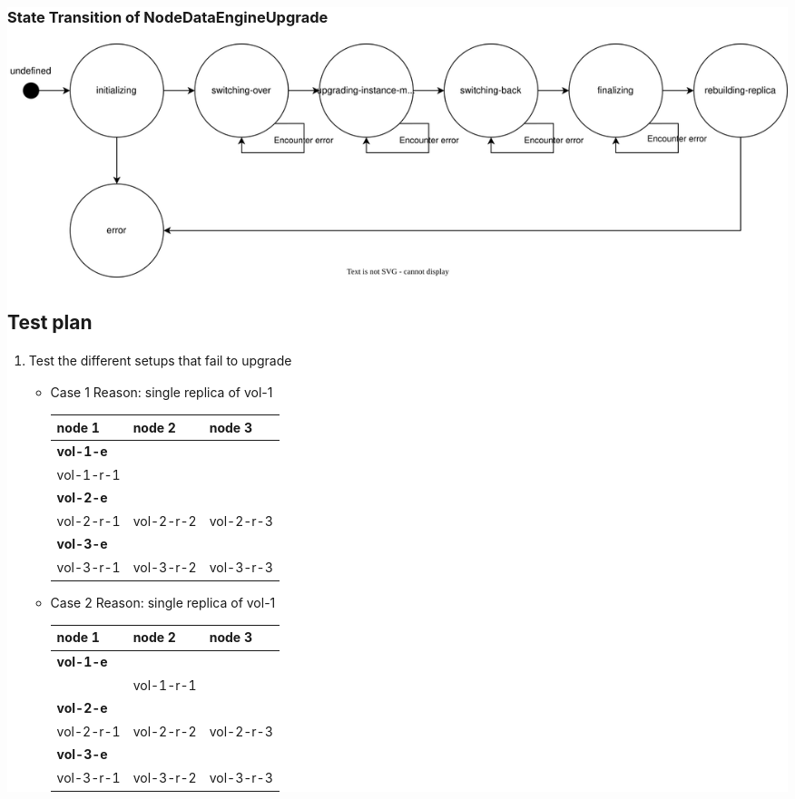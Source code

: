 ### State Transition of NodeDataEngineUpgrade

 ![State Transition of NodeDataEngineUpgrade](image/v2-data-engine-live-upgrade/state-transition.svg)


## Test plan

1. Test the different setups that fail to upgrade

	- Case 1
		Reason: single replica of vol-1
		
		|        node 1        |        node 2        |        node 3        |
		|----------------------|----------------------|----------------------|
		| **vol-1-e**          |                      |                      |
		| vol-1-r-1            |                      |                      |
		| **vol-2-e**          |                      |                      |
		| vol-2-r-1            | vol-2-r-2            | vol-2-r-3            |
		| **vol-3-e**          |                      |                      |
		| vol-3-r-1            | vol-3-r-2            | vol-3-r-3            |
 
	- Case 2
		Reason: single replica of vol-1
		
		|        node 1        |        node 2        |        node 3        |
		|----------------------|----------------------|----------------------|
		| **vol-1-e**          |                      |                      |
		|                      | vol-1-r-1            |                      |
		| **vol-2-e**          |                      |                      |
		| vol-2-r-1            | vol-2-r-2            | vol-2-r-3            |
		| **vol-3-e**          |                      |                      |
		| vol-3-r-1            | vol-3-r-2            | vol-3-r-3            |
